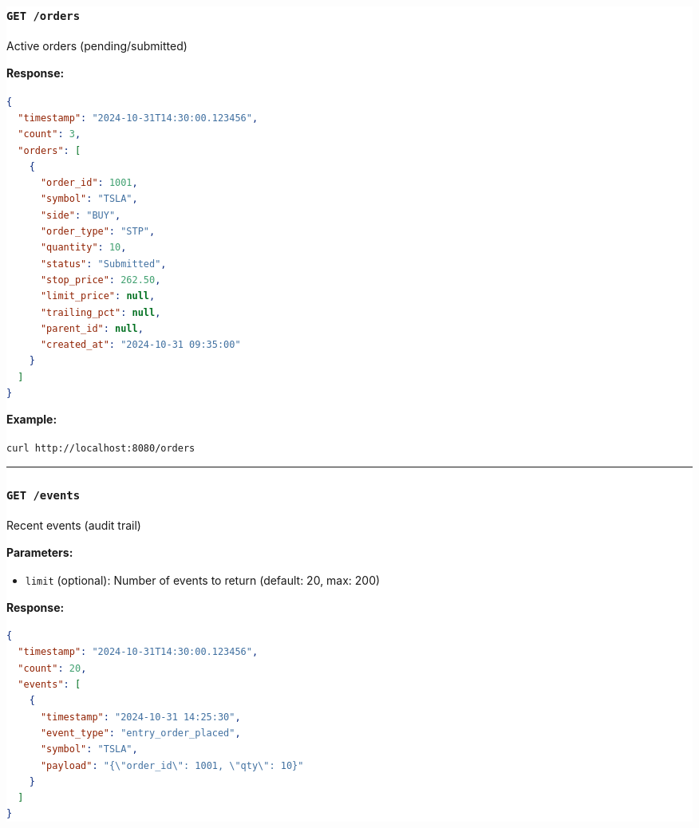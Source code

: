 ### `GET /orders`
Active orders (pending/submitted)

**Response:**
```json
{
  "timestamp": "2024-10-31T14:30:00.123456",
  "count": 3,
  "orders": [
    {
      "order_id": 1001,
      "symbol": "TSLA",
      "side": "BUY",
      "order_type": "STP",
      "quantity": 10,
      "status": "Submitted",
      "stop_price": 262.50,
      "limit_price": null,
      "trailing_pct": null,
      "parent_id": null,
      "created_at": "2024-10-31 09:35:00"
    }
  ]
}
```

**Example:**
```bash
curl http://localhost:8080/orders
```

---

### `GET /events`
Recent events (audit trail)

**Parameters:**
- `limit` (optional): Number of events to return (default: 20, max: 200)

**Response:**
```json
{
  "timestamp": "2024-10-31T14:30:00.123456",
  "count": 20,
  "events": [
    {
      "timestamp": "2024-10-31 14:25:30",
      "event_type": "entry_order_placed",
      "symbol": "TSLA",
      "payload": "{\"order_id\": 1001, \"qty\": 10}"
    }
  ]
}
```
